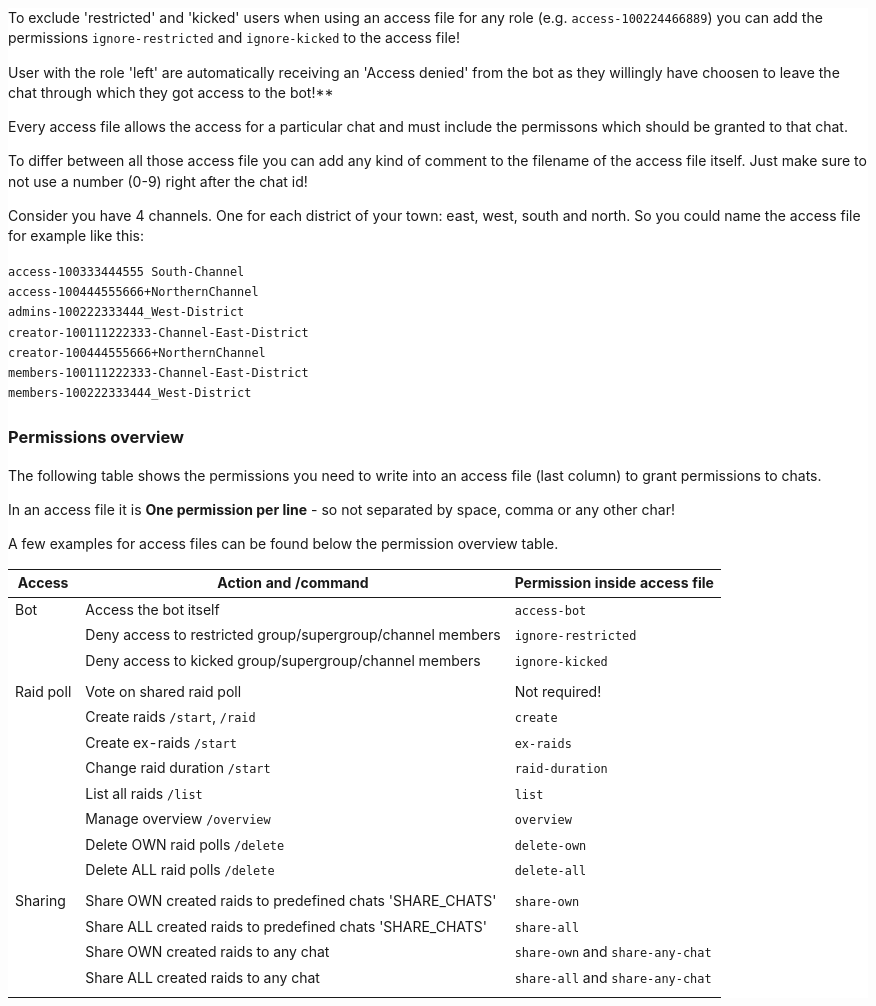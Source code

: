 To exclude 'restricted' and 'kicked' users when using an access file for any role (e.g. `access-100224466889`) you can add the permissions `ignore-restricted` and `ignore-kicked` to the access file!

User with the role 'left' are automatically receiving an 'Access denied' from the bot as they willingly have choosen to leave the chat through which they got access to the bot!**

Every access file allows the access for a particular chat and must include the permissons which should be granted to that chat.

To differ between all those access file you can add any kind of comment to the filename of the access file itself. Just make sure to not use a number (0-9) right after the chat id!

Consider you have 4 channels. One for each district of your town: east, west, south and north. So you could name the access file for example like this:

```
access-100333444555 South-Channel
access-100444555666+NorthernChannel
admins-100222333444_West-District
creator-100111222333-Channel-East-District
creator-100444555666+NorthernChannel
members-100111222333-Channel-East-District
members-100222333444_West-District
```

### Permissions overview

The following table shows the permissions you need to write into an access file (last column) to grant permissions to chats.

In an access file it is **One permission per line** - so not separated by space, comma or any other char!

A few examples for access files can be found below the permission overview table.


| Access     | **Action and /command**                                          | Permission inside access file            |
|------------|------------------------------------------------------------------|------------------------------------------|
| Bot        | Access the bot itself                                            | `access-bot`                             |
|            | Deny access to restricted group/supergroup/channel members       | `ignore-restricted`                      |
|            | Deny access to kicked group/supergroup/channel members           | `ignore-kicked`                          |
|            |                                                                  |                                          |
| Raid poll  | Vote on shared raid poll                                         | Not required!                            |
|            | Create raids `/start`, `/raid`                                   | `create`                                 |
|            | Create ex-raids `/start`                                         | `ex-raids`                               |
|            | Change raid duration `/start`                                    | `raid-duration`                          |
|            | List all raids `/list`                                           | `list`                                   |
|            | Manage overview `/overview`                                      | `overview`                               |
|            | Delete OWN raid polls `/delete`                                  | `delete-own`                             |
|            | Delete ALL raid polls `/delete`                                  | `delete-all`                             |
|            |                                                                  |                                          |
| Sharing    | Share OWN created raids to predefined chats 'SHARE_CHATS'        | `share-own`                              |
|            | Share ALL created raids to predefined chats 'SHARE_CHATS'        | `share-all`                              |
|            | Share OWN created raids to any chat                              | `share-own` and `share-any-chat`         |
|            | Share ALL created raids to any chat                              | `share-all` and `share-any-chat`         |
|            |                                                                  |                                          |
